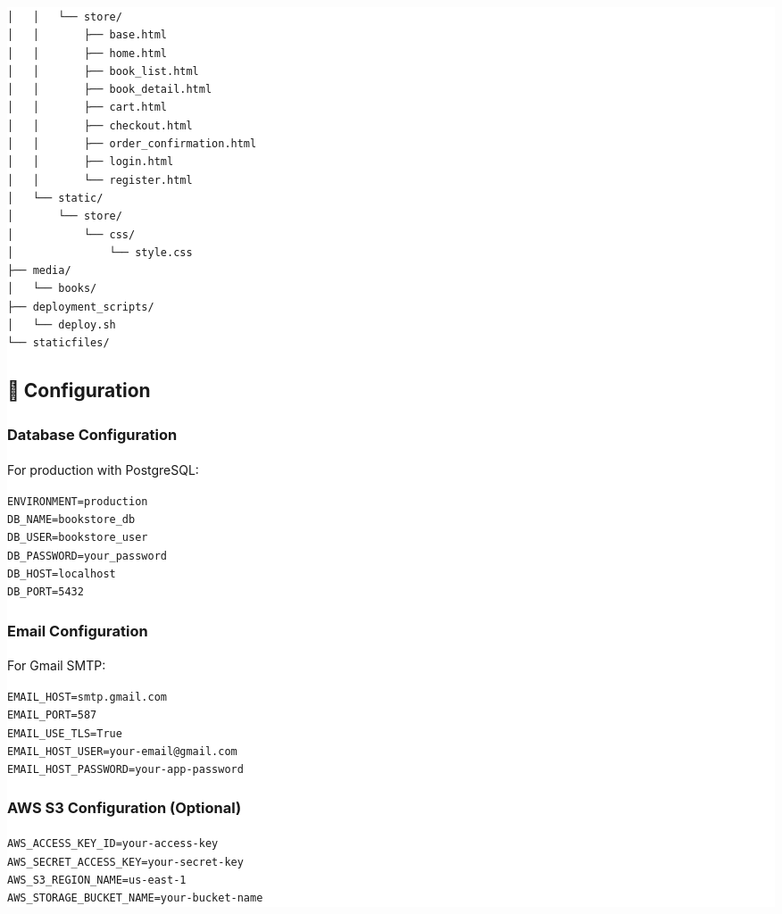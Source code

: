 ```
│   │   └── store/
│   │       ├── base.html
│   │       ├── home.html
│   │       ├── book_list.html
│   │       ├── book_detail.html
│   │       ├── cart.html
│   │       ├── checkout.html
│   │       ├── order_confirmation.html
│   │       ├── login.html
│   │       └── register.html
│   └── static/
│       └── store/
│           └── css/
│               └── style.css
├── media/
│   └── books/
├── deployment_scripts/
│   └── deploy.sh
└── staticfiles/
```

## 🔧 Configuration

### Database Configuration
For production with PostgreSQL:
```env
ENVIRONMENT=production
DB_NAME=bookstore_db
DB_USER=bookstore_user
DB_PASSWORD=your_password
DB_HOST=localhost
DB_PORT=5432
```

### Email Configuration
For Gmail SMTP:
```env
EMAIL_HOST=smtp.gmail.com
EMAIL_PORT=587
EMAIL_USE_TLS=True
EMAIL_HOST_USER=your-email@gmail.com
EMAIL_HOST_PASSWORD=your-app-password
```

### AWS S3 Configuration (Optional)
```env
AWS_ACCESS_KEY_ID=your-access-key
AWS_SECRET_ACCESS_KEY=your-secret-key
AWS_S3_REGION_NAME=us-east-1
AWS_STORAGE_BUCKET_NAME=your-bucket-name
```

